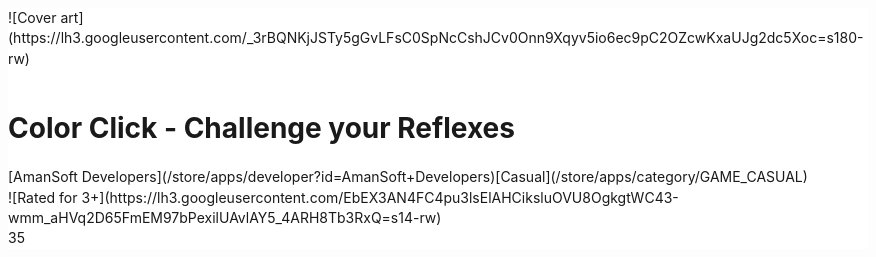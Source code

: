 <div class="JNury Ekdcne">

<div class="LXrl4c"><c-wiz jsrenderer="rDSaC" jsshadow="" jsdata="deferred-i6" data-p="%.@.[&quot;asdev.amansoft.com.colorclick&quot;,7]
,false,false]
" data-node-index="4;0" jsmodel="hc6Ubd"><c-wiz jsrenderer="uYqOpb" jsshadow="" jsdata="deferred-i7" data-p="%.@.[&quot;asdev.amansoft.com.colorclick&quot;,7]
,false]
" data-node-index="2;0" jsmodel="hc6Ubd">

<div class="oQ6oV">

<div class="hkhL9e">

<div class="xSyT2c">![Cover art](https://lh3.googleusercontent.com/_3rBQNKjJSTy5gGvLFsC0SpNcCshJCv0Onn9Xqyv5io6ec9pC2OZcwKxaUJg2dc5Xoc=s180-rw)</div>

</div>

<div class="D0ZKYe">

<div class="rlnrKc">

<div class="sIskre"><c-wiz jsrenderer="vVnOi" jsshadow="" jsdata="deferred-i8" data-p="%.@.[&quot;asdev.amansoft.com.colorclick&quot;,7]
]
" data-node-index="11;0" jsmodel="hc6Ubd">

# <span>Color Click - Challenge your Reflexes</span>

<c-data id="i8" jsdata=" trIpOb;_;8 OKeYaf;_;19"></c-data></c-wiz>

<div class="jdjqLd">

<div class="ZVWMWc">

<div class="qQKdcc"><span class="T32cc UAO9ie">[AmanSoft Developers](/store/apps/developer?id=AmanSoft+Developers)</span><span class="T32cc UAO9ie">[Casual](/store/apps/category/GAME_CASUAL)</span></div>

<div class="qQKdcc">

<div class="KmO8jd">![Rated for 3+](https://lh3.googleusercontent.com/EbEX3AN4FC4pu3lsElAHCiksluOVU8OgkgtWC43-wmm_aHVq2D65FmEM97bPexilUAvlAY5_4ARH8Tb3RxQ=s14-rw)</div>

</div>

</div>

<div class="dNLKff"><c-wiz jsrenderer="GxnCG" jsshadow="" jsdata="deferred-i9" data-p="%.@.[&quot;asdev.amansoft.com.colorclick&quot;,7]
]
" data-node-index="9;0" jsmodel="hc6Ubd"><span class="AYi5wd TBRnV"><span class="" aria-label="35 ratings">35</span><span class="O3QoBc qLorRc"></span></span><c-data id="i9" jsdata=" V4l1v;_;12"></c-data></c-wiz></div>

</div>
